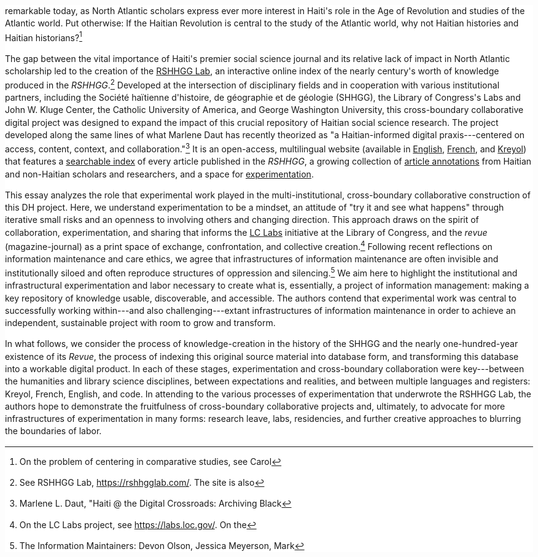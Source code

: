 remarkable today, as North Atlantic scholars express ever more interest
in Haiti's role in the Age of Revolution and studies of the Atlantic
world. Put otherwise: If the Haitian Revolution is central to the study
of the Atlantic world, why not Haitian histories and Haitian
historians?[^2]

The gap between the vital importance of Haiti's premier social science
journal and its relative lack of impact in North Atlantic scholarship
led to the creation of the [RSHHGG Lab](http://rshhgglab.com/), an
interactive online index of the nearly century's worth of knowledge
produced in the *RSHHGG*.[^3] Developed at the intersection of
disciplinary fields and in cooperation with various institutional
partners, including the Société haïtienne d'histoire, de géographie et
de géologie (SHHGG), the Library of Congress's Labs and John W. Kluge
Center, the Catholic University of America, and George Washington
University, this cross-boundary collaborative digital project was
designed to expand the impact of this crucial repository of Haitian
social science research. The project developed along the same lines of
what Marlene Daut has recently theorized as "a Haitian-informed digital
praxis---centered on access, content, context, and collaboration."[^4]
It is an open-access, multilingual website (available in
[English](http://rshhgglab.com/),
[French](http://rshhgglab.com/francais/), and
[Kreyol](http://rshhgglab.com/kreyol/)) that features a [searchable
index](http://rshhgglab.com/search/) of every article published in the
*RSHHGG*, a growing collection of [article
annotations](http://rshhgglab.com/annotations/) from Haitian and
non-Haitian scholars and researchers, and a space for
[experimentation](http://rshhgglab.com/experiments/).

This essay analyzes the role that experimental work played in the
multi-institutional, cross-boundary collaborative construction of this
DH project. Here, we understand experimentation to be a mindset, an
attitude of "try it and see what happens" through iterative small risks
and an openness to involving others and changing direction. This
approach draws on the spirit of collaboration, experimentation, and
sharing that informs the [LC Labs](https://labs.loc.gov/) initiative at
the Library of Congress, and the *revue* (magazine-journal) as a print
space of exchange, confrontation, and collective creation.[^5] Following
recent reflections on information maintenance and care ethics, we agree
that infrastructures of information maintenance are often invisible and
institutionally siloed and often reproduce structures of oppression and
silencing.[^6] We aim here to highlight the institutional and
infrastructural experimentation and labor necessary to create what is,
essentially, a project of information management: making a key
repository of knowledge usable, discoverable, and accessible. The
authors contend that experimental work was central to successfully
working within---and also challenging---extant infrastructures of
information maintenance in order to achieve an independent, sustainable
project with room to grow and transform.

In what follows, we consider the process of knowledge-creation in the
history of the SHHGG and the nearly one-hundred-year existence of its
*Revue*, the process of indexing this original source material into
database form, and transforming this database into a workable digital
product. In each of these stages, experimentation and cross-boundary
collaboration were key---between the humanities and library science
disciplines, between expectations and realities, and between multiple
languages and registers: Kreyol, French, English, and code. In attending
to the various processes of experimentation that underwrote the RSHHGG
Lab, the authors hope to demonstrate the fruitfulness of cross-boundary
collaborative projects and, ultimately, to advocate for more
infrastructures of experimentation in many forms: research leave, labs,
residencies, and further creative approaches to blurring the boundaries
of labor.

[^1]: This is not to say that the *RSHHGG* and its scholarly production
[^2]: On the problem of centering in comparative studies, see Carol
[^3]: See RSHHGG Lab, <https://rshhgglab.com/>. The site is also
[^4]: Marlene L. Daut, "Haiti @ the Digital Crossroads: Archiving Black
[^5]: On the LC Labs project, see <https://labs.loc.gov/>. On the
[^6]: The Information Maintainers: Devon Olson, Jessica Meyerson, Mark
[^7]: The Société d'histoire et de géographie d'Haïti evolved with time
[^8]: The SHHGG has historical antecedents in Haiti, such as the Société
[^9]: Sannon later clarified that the society was formed in response to
[^10]: "Aux heures de grandes crises, tous les peuples se sont
[^11]: In 1932, the *Revue* had 134 subscribers, including scholars and
[^12]: In 1930 and by presidential decree, the society was recognized
[^13]: Information in this segment relies primarily on Mentor, "Esquisse
[^14]: See François Duvalier and Lorimer Denis, "Les civilisations de
[^15]: The society's history prize was inaugurated in 1982. The first
[^16]: See Watson Denis, "Haïti / Hommage au mapou Michel Hector
[^17]: Stieber worked closely with junior fellows Samantha Herron and
[^18]: See Chelsea Stieber, "The Haitian Literary Magazine in
[^19]: On the Modernist Journals Project, see
[^20]: On decolonizing knowledge and the archive, see Achille Mbembe,
[^21]: Daut, "Haiti @ the Digital Crossroads."
[^22]: The Information Maintainers, *Information Maintenance as a
[^23]: "About Us," *sx archipelagos*,
[^24]: See "About," Minimal Computing: A Working Group of GO::DH,
[^25]: Meghan Ferriter, "Welcoming Laura Wrubel and Exploring Digital
[^26]: Michelle Gallinger and Daniel Chudnov, for the Library of
[^27]: The committee granted us access to all their materials and
[^28]: Kaiama Glover and Alex Gil, "The Desires of the Humanist: On the
[^29]: See Python, <https://www.python.org/community/>; Zotero,
[^30]: See Christian James's faculty profile,
[^31]: See *An Island Luminous*, <https://islandluminous.fiu.edu/>.
[^32]: See "Call for Collaborators: RSHHGG Lab,"
[^33]: See Duke University Libraries' Radio Haiti Archive,
[^34]: See "Collaborators," RSHHGG Lab,
[^35]: Daut, "Haiti @ the Digital Crossroads."
[^36]: See Public Knowledge Project, "Open Journals System,"
[^37]: We could model the idea on an open-source device called the
[^38]: See "Locally produced Caribbean Periodicals: A Crowd-Sourced
[^39]: Katie Rawson and Trevor Muñoz, "Toward Collective Models of